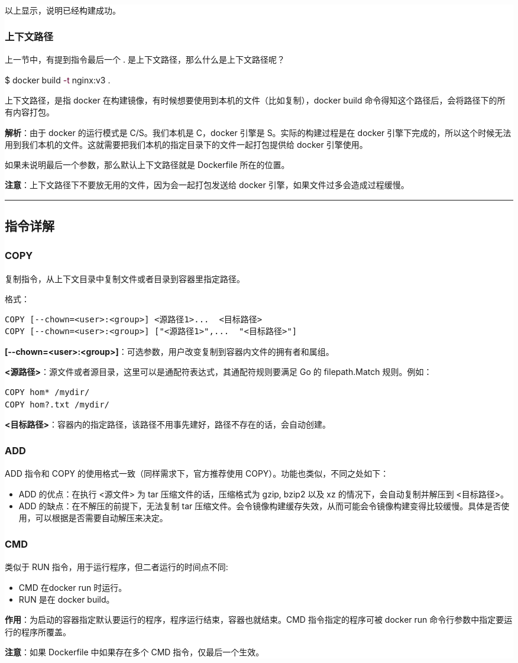 <p>以上显示，说明已经构建成功。</p>

<h3>上下文路径</h3>
<p>上一节中，有提到指令最后一个  <span class="marked">.</span>  是上下文路径，那么什么是上下文路径呢？</p>
<div class="example"><div class="example_code">
$ docker build <span style="color: #660033;">-t</span> nginx:v3 .<br>
</div></div>

<p>上下文路径，是指 docker 在构建镜像，有时候想要使用到本机的文件（比如复制），docker build 命令得知这个路径后，会将路径下的所有内容打包。</p>

<p><strong>解析</strong>：由于 docker 的运行模式是 C/S。我们本机是 C，docker 引擎是 S。实际的构建过程是在 docker 引擎下完成的，所以这个时候无法用到我们本机的文件。这就需要把我们本机的指定目录下的文件一起打包提供给 docker 引擎使用。</p>

<p>如果未说明最后一个参数，那么默认上下文路径就是 Dockerfile 所在的位置。</p>
<p><strong>注意</strong>：上下文路径下不要放无用的文件，因为会一起打包发送给 docker 引擎，如果文件过多会造成过程缓慢。</p>

<hr>
<h2>指令详解</h2> 
<h3>COPY</h3>
<p>复制指令，从上下文目录中复制文件或者目录到容器里指定路径。</p>
<p>格式：</p>
<pre class="prettyprint prettyprinted" style=""><span class="pln">COPY </span><span class="pun">[--</span><span class="pln">chown</span><span class="pun">=&lt;</span><span class="pln">user</span><span class="pun">&gt;:&lt;</span><span class="kwd">group</span><span class="pun">&gt;]</span><span class="pln"> </span><span class="pun">&lt;源路径</span><span class="lit">1</span><span class="pun">&gt;...</span><span class="pln">  </span><span class="pun">&lt;目标路径&gt;</span><span class="pln">
COPY </span><span class="pun">[--</span><span class="pln">chown</span><span class="pun">=&lt;</span><span class="pln">user</span><span class="pun">&gt;:&lt;</span><span class="kwd">group</span><span class="pun">&gt;]</span><span class="pln"> </span><span class="pun">[</span><span class="str">"&lt;源路径1&gt;"</span><span class="pun">,...</span><span class="pln">  </span><span class="str">"&lt;目标路径&gt;"</span><span class="pun">]</span></pre>
<p><strong>[--chown=&lt;user&gt;:&lt;group&gt;]</strong>：可选参数，用户改变复制到容器内文件的拥有者和属组。</p>
<p><strong>&lt;源路径&gt;</strong>：源文件或者源目录，这里可以是通配符表达式，其通配符规则要满足 Go 的 filepath.Match 规则。例如：</p>
<pre class="prettyprint prettyprinted" style=""><span class="pln">COPY hom</span><span class="pun">*</span><span class="pln"> </span><span class="str">/mydir/</span><span class="pln">
COPY hom</span><span class="pun">?.</span><span class="pln">txt </span><span class="pun">/</span><span class="pln">mydir</span><span class="pun">/</span></pre>
<p><strong>&lt;目标路径&gt;</strong>：容器内的指定路径，该路径不用事先建好，路径不存在的话，会自动创建。</p>

<h3>ADD</h3>
<p>ADD 指令和 COPY 的使用格式一致（同样需求下，官方推荐使用 COPY）。功能也类似，不同之处如下：</p>
<ul><li>
ADD 的优点：在执行 &lt;源文件&gt; 为 tar 压缩文件的话，压缩格式为 gzip, bzip2 以及 xz 的情况下，会自动复制并解压到 &lt;目标路径&gt;。</li><li>
ADD 的缺点：在不解压的前提下，无法复制 tar 压缩文件。会令镜像构建缓存失效，从而可能会令镜像构建变得比较缓慢。具体是否使用，可以根据是否需要自动解压来决定。</li></ul>

<h3>CMD</h3>

<p>类似于 RUN 指令，用于运行程序，但二者运行的时间点不同:</p>
<ul><li>
CMD 在docker run 时运行。</li><li>
RUN 是在 docker build。</li></ul>

<p><strong>作用</strong>：为启动的容器指定默认要运行的程序，程序运行结束，容器也就结束。CMD 指令指定的程序可被 docker run 命令行参数中指定要运行的程序所覆盖。</p>

<p><strong>注意</strong>：如果 Dockerfile 中如果存在多个 CMD 指令，仅最后一个生效。</p>

